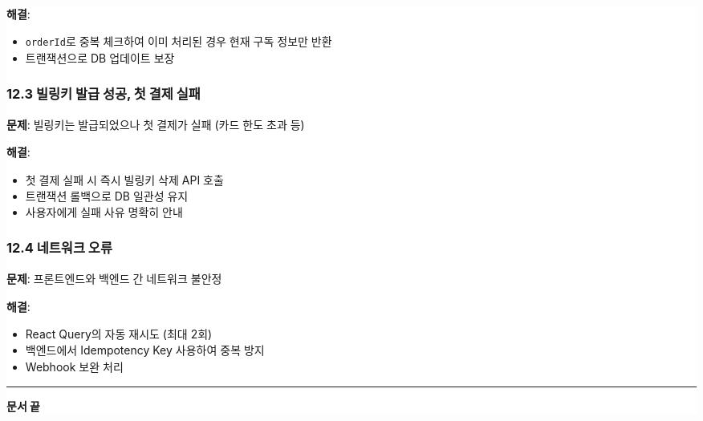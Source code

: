 **해결**:
- `orderId`로 중복 체크하여 이미 처리된 경우 현재 구독 정보만 반환
- 트랜잭션으로 DB 업데이트 보장

### 12.3 빌링키 발급 성공, 첫 결제 실패
**문제**: 빌링키는 발급되었으나 첫 결제가 실패 (카드 한도 초과 등)

**해결**:
- 첫 결제 실패 시 즉시 빌링키 삭제 API 호출
- 트랜잭션 롤백으로 DB 일관성 유지
- 사용자에게 실패 사유 명확히 안내

### 12.4 네트워크 오류
**문제**: 프론트엔드와 백엔드 간 네트워크 불안정

**해결**:
- React Query의 자동 재시도 (최대 2회)
- 백엔드에서 Idempotency Key 사용하여 중복 방지
- Webhook 보완 처리

---

**문서 끝**
